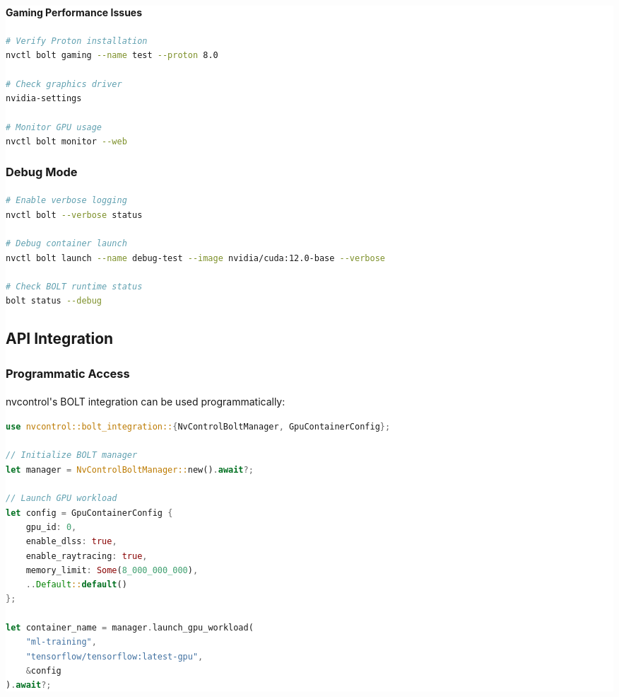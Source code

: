 #### Gaming Performance Issues
```bash
# Verify Proton installation
nvctl bolt gaming --name test --proton 8.0

# Check graphics driver
nvidia-settings

# Monitor GPU usage
nvctl bolt monitor --web
```

### Debug Mode
```bash
# Enable verbose logging
nvctl bolt --verbose status

# Debug container launch
nvctl bolt launch --name debug-test --image nvidia/cuda:12.0-base --verbose

# Check BOLT runtime status
bolt status --debug
```

## API Integration

### Programmatic Access

nvcontrol's BOLT integration can be used programmatically:

```rust
use nvcontrol::bolt_integration::{NvControlBoltManager, GpuContainerConfig};

// Initialize BOLT manager
let manager = NvControlBoltManager::new().await?;

// Launch GPU workload
let config = GpuContainerConfig {
    gpu_id: 0,
    enable_dlss: true,
    enable_raytracing: true,
    memory_limit: Some(8_000_000_000),
    ..Default::default()
};

let container_name = manager.launch_gpu_workload(
    "ml-training",
    "tensorflow/tensorflow:latest-gpu",
    &config
).await?;
```
